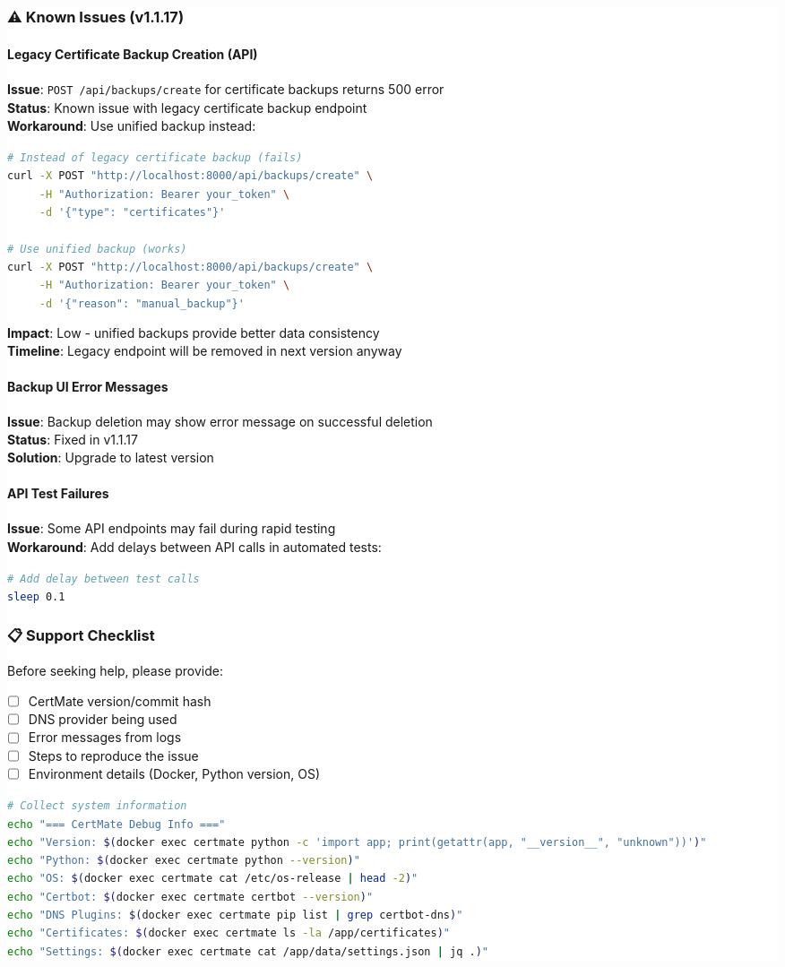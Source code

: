 ### ⚠️ Known Issues (v1.1.17)

#### Legacy Certificate Backup Creation (API)
**Issue**: `POST /api/backups/create` for certificate backups returns 500 error  
**Status**: Known issue with legacy certificate backup endpoint  
**Workaround**: Use unified backup instead:
```bash
# Instead of legacy certificate backup (fails)
curl -X POST "http://localhost:8000/api/backups/create" \
     -H "Authorization: Bearer your_token" \
     -d '{"type": "certificates"}'

# Use unified backup (works)
curl -X POST "http://localhost:8000/api/backups/create" \
     -H "Authorization: Bearer your_token" \
     -d '{"reason": "manual_backup"}'
```
**Impact**: Low - unified backups provide better data consistency  
**Timeline**: Legacy endpoint will be removed in next version anyway

#### Backup UI Error Messages
**Issue**: Backup deletion may show error message on successful deletion  
**Status**: Fixed in v1.1.17  
**Solution**: Upgrade to latest version

#### API Test Failures
**Issue**: Some API endpoints may fail during rapid testing  
**Workaround**: Add delays between API calls in automated tests:
```bash
# Add delay between test calls
sleep 0.1
```

### 📋 Support Checklist

Before seeking help, please provide:

- [ ] CertMate version/commit hash
- [ ] DNS provider being used
- [ ] Error messages from logs
- [ ] Steps to reproduce the issue
- [ ] Environment details (Docker, Python version, OS)

```bash
# Collect system information
echo "=== CertMate Debug Info ==="
echo "Version: $(docker exec certmate python -c 'import app; print(getattr(app, "__version__", "unknown"))')"
echo "Python: $(docker exec certmate python --version)"
echo "OS: $(docker exec certmate cat /etc/os-release | head -2)"
echo "Certbot: $(docker exec certmate certbot --version)"
echo "DNS Plugins: $(docker exec certmate pip list | grep certbot-dns)"
echo "Certificates: $(docker exec certmate ls -la /app/certificates)"
echo "Settings: $(docker exec certmate cat /app/data/settings.json | jq .)"
```
